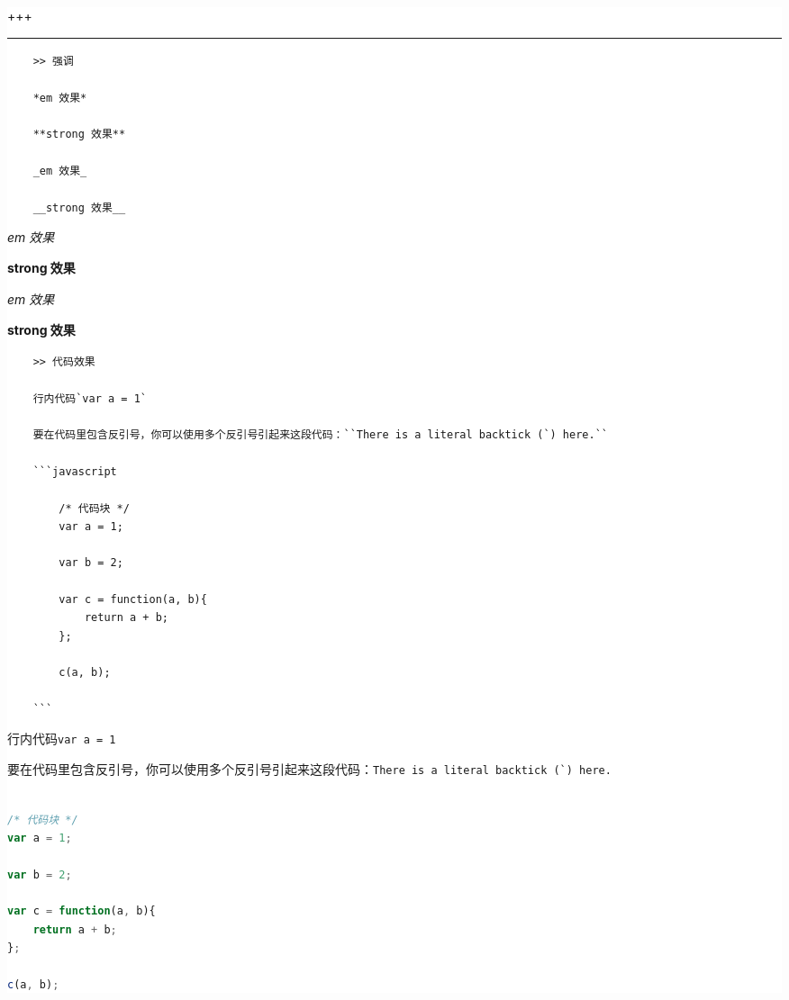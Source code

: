 +++

***

```
    >> 强调

    *em 效果*

    **strong 效果**

    _em 效果_

    __strong 效果__
```

*em 效果*

**strong 效果**

_em 效果_

__strong 效果__

```
    >> 代码效果

    行内代码`var a = 1`

    要在代码里包含反引号，你可以使用多个反引号引起来这段代码：``There is a literal backtick (`) here.``

    ```javascript

        /* 代码块 */
        var a = 1;

        var b = 2;

        var c = function(a, b){
            return a + b;
        };

        c(a, b);

    ```
```

行内代码`var a = 1`

要在代码里包含反引号，你可以使用多个反引号引起来这段代码：``There is a literal backtick (`) here.``

```javascript

/* 代码块 */
var a = 1;

var b = 2;

var c = function(a, b){
    return a + b;
};

c(a, b);

```
